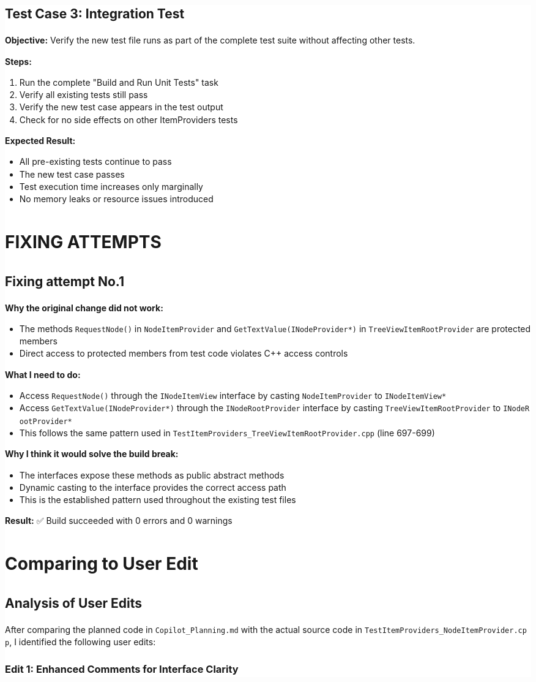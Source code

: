 ## Test Case 3: Integration Test

**Objective:** Verify the new test file runs as part of the complete test suite without affecting other tests.

**Steps:**
1. Run the complete "Build and Run Unit Tests" task
2. Verify all existing tests still pass
3. Verify the new test case appears in the test output
4. Check for no side effects on other ItemProviders tests

**Expected Result:**
- All pre-existing tests continue to pass
- The new test case passes
- Test execution time increases only marginally
- No memory leaks or resource issues introduced

# FIXING ATTEMPTS

## Fixing attempt No.1

**Why the original change did not work:**
- The methods `RequestNode()` in `NodeItemProvider` and `GetTextValue(INodeProvider*)` in `TreeViewItemRootProvider` are protected members
- Direct access to protected members from test code violates C++ access controls

**What I need to do:**
- Access `RequestNode()` through the `INodeItemView` interface by casting `NodeItemProvider` to `INodeItemView*`
- Access `GetTextValue(INodeProvider*)` through the `INodeRootProvider` interface by casting `TreeViewItemRootProvider` to `INodeRootProvider*`
- This follows the same pattern used in `TestItemProviders_TreeViewItemRootProvider.cpp` (line 697-699)

**Why I think it would solve the build break:**
- The interfaces expose these methods as public abstract methods
- Dynamic casting to the interface provides the correct access path
- This is the established pattern used throughout the existing test files

**Result:** ✅ Build succeeded with 0 errors and 0 warnings

# Comparing to User Edit

## Analysis of User Edits

After comparing the planned code in `Copilot_Planning.md` with the actual source code in `TestItemProviders_NodeItemProvider.cpp`, I identified the following user edits:

### Edit 1: Enhanced Comments for Interface Clarity
